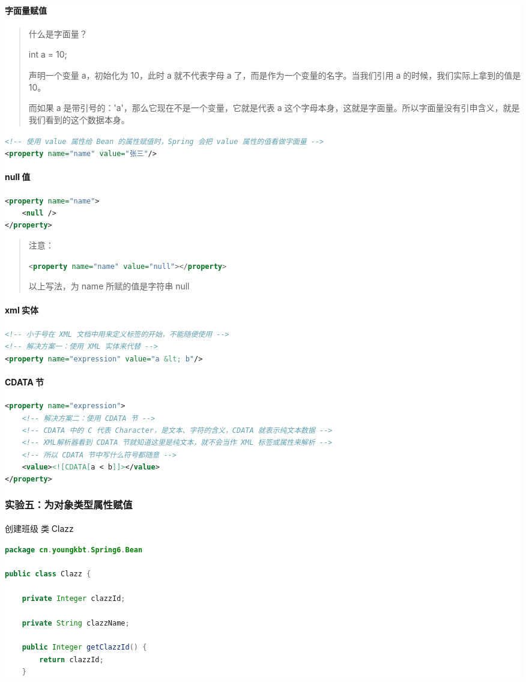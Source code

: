 #### 字面量赋值

> 什么是字面量？
>
> int a = 10;
>
> 声明一个变量 a，初始化为 10，此时 a 就不代表字母 a 了，而是作为一个变量的名字。当我们引用 a 的时候，我们实际上拿到的值是 10。
>
> 而如果 a 是带引号的：'a'，那么它现在不是一个变量，它就是代表 a 这个字母本身，这就是字面量。所以字面量没有引申含义，就是我们看到的这个数据本身。

```xml
<!-- 使用 value 属性给 Bean 的属性赋值时，Spring 会把 value 属性的值看做字面量 -->
<property name="name" value="张三"/>
```

#### null 值

```xml
<property name="name">
    <null />
</property>
```

> 注意：
>
> ```xml
> <property name="name" value="null"></property>
> ```
>
> 以上写法，为 name 所赋的值是字符串 null

#### xml 实体

```xml
<!-- 小于号在 XML 文档中用来定义标签的开始，不能随便使用 -->
<!-- 解决方案一：使用 XML 实体来代替 -->
<property name="expression" value="a &lt; b"/>
```

#### CDATA 节

```xml
<property name="expression">
    <!-- 解决方案二：使用 CDATA 节 -->
    <!-- CDATA 中的 C 代表 Character，是文本、字符的含义，CDATA 就表示纯文本数据 -->
    <!-- XML解析器看到 CDATA 节就知道这里是纯文本，就不会当作 XML 标签或属性来解析 -->
    <!-- 所以 CDATA 节中写什么符号都随意 -->
    <value><![CDATA[a < b]]></value>
</property>
```

### 实验五：为对象类型属性赋值

创建班级 类 Clazz

```java
package cn.youngkbt.Spring6.Bean

public class Clazz {

    private Integer clazzId;

    private String clazzName;

    public Integer getClazzId() {
        return clazzId;
    }

```